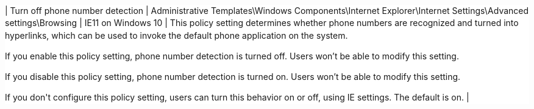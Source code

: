 |                                   Turn off phone number detection                                   |                                                                                                                                                                                                                                                                                                                                                                                                                                                                                                                                                                                                                                                                                                        Administrative Templates\Windows Components\Internet Explorer\Internet Settings\Advanced settings\Browsing                                                                                                                                                                                                                                                                                                                                                                                                                                                                                                                                                                                                                                                                                                         |             IE11 on Windows 10             |                                                                                                                                                                                                                                                                                                                                                                                                                                                              This policy setting determines whether phone numbers are recognized and turned into hyperlinks, which can be used to invoke the default phone application on the system.<p>If you enable this policy setting, phone number detection is turned off. Users won’t be able to modify this setting.<p>If you disable this policy setting, phone number detection is turned on. Users won’t be able to modify this setting.<p>If you don't configure this policy setting, users can turn this behavior on or off, using IE settings. The default is on.                                                                                                                                                                                                                                                                                                                                                                                                                                                              |
